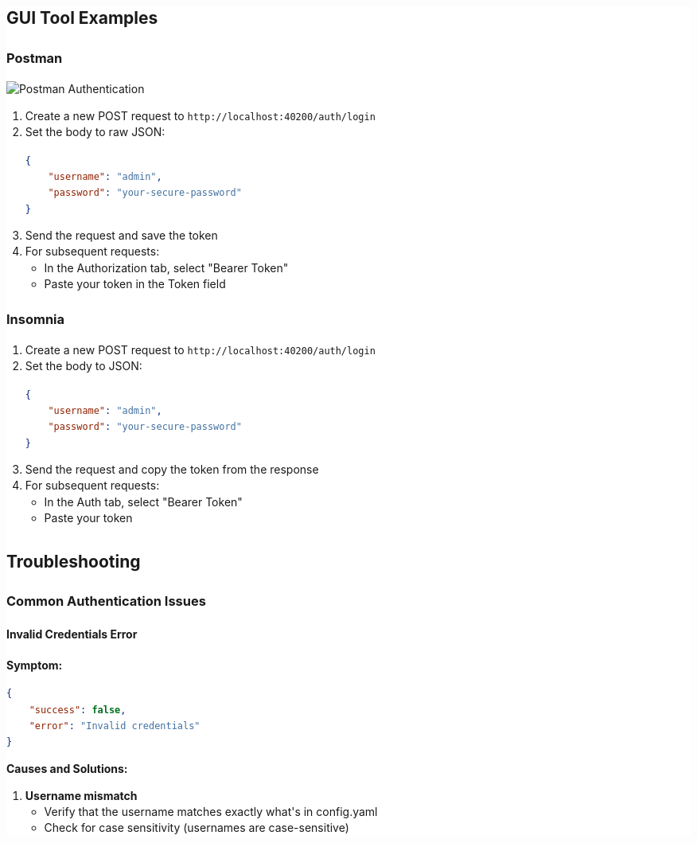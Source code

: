 ## GUI Tool Examples

### Postman

![Postman Authentication](https://i.imgur.com/example-postman.png)

1. Create a new POST request to `http://localhost:40200/auth/login`
2. Set the body to raw JSON:
   ```json
   {
       "username": "admin",
       "password": "your-secure-password"
   }
   ```
3. Send the request and save the token
4. For subsequent requests:
   - In the Authorization tab, select "Bearer Token"
   - Paste your token in the Token field

### Insomnia

1. Create a new POST request to `http://localhost:40200/auth/login`
2. Set the body to JSON:
   ```json
   {
       "username": "admin",
       "password": "your-secure-password"
   }
   ```
3. Send the request and copy the token from the response
4. For subsequent requests:
   - In the Auth tab, select "Bearer Token"
   - Paste your token

## Troubleshooting

### Common Authentication Issues

#### Invalid Credentials Error

**Symptom:**
```json
{
    "success": false,
    "error": "Invalid credentials"
}
```

**Causes and Solutions:**
1. **Username mismatch**
   - Verify that the username matches exactly what's in config.yaml
   - Check for case sensitivity (usernames are case-sensitive)
